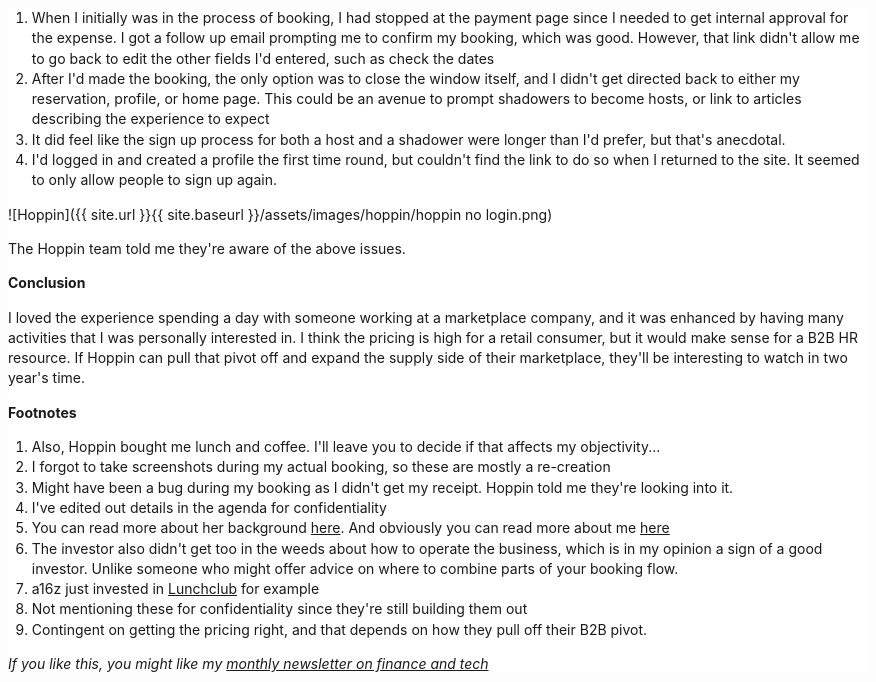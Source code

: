 1. When I initially was in the process of booking, I had stopped at the payment page since I needed to get internal approval for the expense. I got a follow up email prompting me to confirm my booking, which was good. However, that link didn't allow me to go back to edit the other fields I'd entered, such as check the dates
2. After I'd made the booking, the only option was to close the window itself, and I didn't get directed back to either my reservation, profile, or home page. This could be an avenue to prompt shadowers to become hosts, or link to articles describing the experience to expect
3. It did feel like the sign up process for both a host and a shadower were longer than I'd prefer, but that's anecdotal.
4. I'd logged in and created a profile the first time round, but couldn't find the link to do so when I returned to the site. It seemed to only allow people to sign up again. 

![Hoppin]({{ site.url }}{{ site.baseurl }}/assets/images/hoppin/hoppin no login.png)

The Hoppin team told me they're aware of the above issues.

**Conclusion**

I loved the experience spending a day with someone working at a marketplace company, and it was enhanced by having many activities that I was personally interested in. I think the pricing is high for a retail consumer, but it would make sense for a B2B HR resource. If Hoppin can pull that pivot off and expand the supply side of their marketplace, they'll be interesting to watch in two year's time. 

**Footnotes**
1. Also, Hoppin bought me lunch and coffee. I'll leave you to decide if that affects my objectivity...
2. I forgot to take screenshots during my actual booking, so these are mostly a re-creation
3. Might have been a bug during my booking as I didn't get my receipt. Hoppin told me they're looking into it.
4. I've edited out details in the agenda for confidentiality
5. You can read more about her background [here](https://www.swaay.com/how-this-co-founder-is-building-the-airbnb-for-work "swaay"). And obviously you can read more about me [here](https://www.leonlinsx.com/about-me/ "me")
6. The investor also didn't get too in the weeds about how to operate the business, which is in my opinion a sign of a good investor. Unlike someone who might offer advice on where to combine parts of your booking flow.
7. a16z just invested in [Lunchclub](https://techcrunch.com/2019/09/18/lunchclub-raises-4m-from-a16z-for-its-ai-warm-intro-service/ "lunch") for example
8. Not mentioning these for confidentiality since they're still building them out
9. Contingent on getting the pricing right, and that depends on how they pull off their B2B pivot.

*If you like this, you might like my [monthly newsletter on finance and tech](https://avoidboringpeople.substack.com/ "ABP")*
